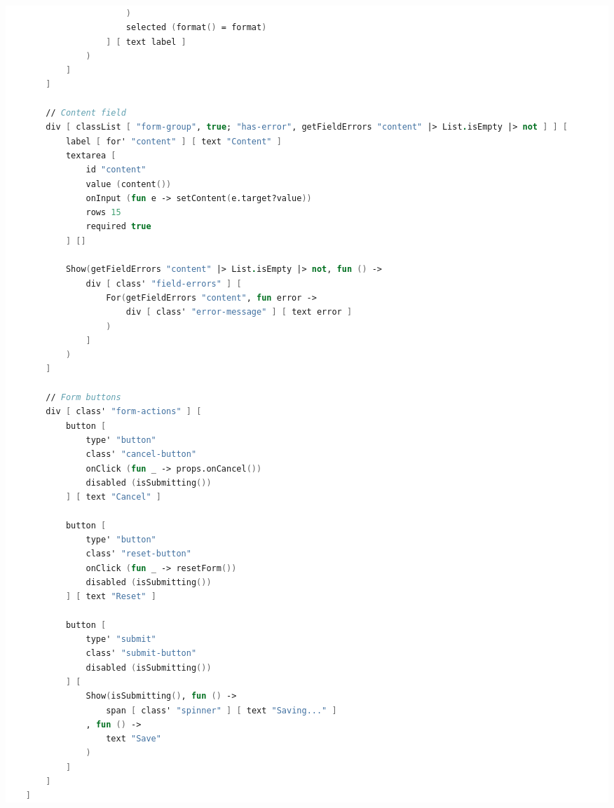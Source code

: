 ```fsharp
                        )
                        selected (format() = format)
                    ] [ text label ]
                )
            ]
        ]
        
        // Content field
        div [ classList [ "form-group", true; "has-error", getFieldErrors "content" |> List.isEmpty |> not ] ] [
            label [ for' "content" ] [ text "Content" ]
            textarea [
                id "content"
                value (content())
                onInput (fun e -> setContent(e.target?value))
                rows 15
                required true
            ] []
            
            Show(getFieldErrors "content" |> List.isEmpty |> not, fun () ->
                div [ class' "field-errors" ] [
                    For(getFieldErrors "content", fun error ->
                        div [ class' "error-message" ] [ text error ]
                    )
                ]
            )
        ]
        
        // Form buttons
        div [ class' "form-actions" ] [
            button [
                type' "button"
                class' "cancel-button"
                onClick (fun _ -> props.onCancel())
                disabled (isSubmitting())
            ] [ text "Cancel" ]
            
            button [
                type' "button"
                class' "reset-button"
                onClick (fun _ -> resetForm())
                disabled (isSubmitting())
            ] [ text "Reset" ]
            
            button [
                type' "submit"
                class' "submit-button"
                disabled (isSubmitting())
            ] [
                Show(isSubmitting(), fun () ->
                    span [ class' "spinner" ] [ text "Saving..." ]
                , fun () ->
                    text "Save"
                )
            ]
        ]
    ]